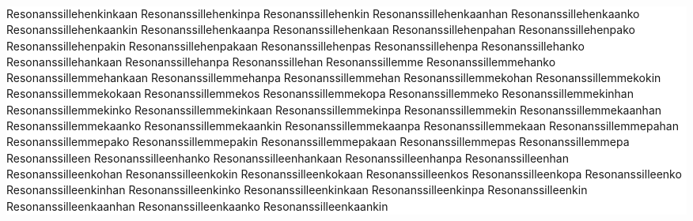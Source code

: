 Resonanssillehenkinkaan
Resonanssillehenkinpa
Resonanssillehenkin
Resonanssillehenkaanhan
Resonanssillehenkaanko
Resonanssillehenkaankin
Resonanssillehenkaanpa
Resonanssillehenkaan
Resonanssillehenpahan
Resonanssillehenpako
Resonanssillehenpakin
Resonanssillehenpakaan
Resonanssillehenpas
Resonanssillehenpa
Resonanssillehanko
Resonanssillehankaan
Resonanssillehanpa
Resonanssillehan
Resonanssillemme
Resonanssillemmehanko
Resonanssillemmehankaan
Resonanssillemmehanpa
Resonanssillemmehan
Resonanssillemmekohan
Resonanssillemmekokin
Resonanssillemmekokaan
Resonanssillemmekos
Resonanssillemmekopa
Resonanssillemmeko
Resonanssillemmekinhan
Resonanssillemmekinko
Resonanssillemmekinkaan
Resonanssillemmekinpa
Resonanssillemmekin
Resonanssillemmekaanhan
Resonanssillemmekaanko
Resonanssillemmekaankin
Resonanssillemmekaanpa
Resonanssillemmekaan
Resonanssillemmepahan
Resonanssillemmepako
Resonanssillemmepakin
Resonanssillemmepakaan
Resonanssillemmepas
Resonanssillemmepa
Resonanssilleen
Resonanssilleenhanko
Resonanssilleenhankaan
Resonanssilleenhanpa
Resonanssilleenhan
Resonanssilleenkohan
Resonanssilleenkokin
Resonanssilleenkokaan
Resonanssilleenkos
Resonanssilleenkopa
Resonanssilleenko
Resonanssilleenkinhan
Resonanssilleenkinko
Resonanssilleenkinkaan
Resonanssilleenkinpa
Resonanssilleenkin
Resonanssilleenkaanhan
Resonanssilleenkaanko
Resonanssilleenkaankin